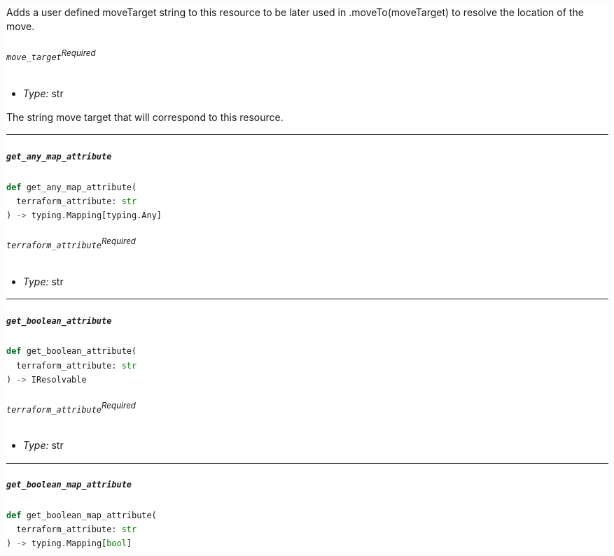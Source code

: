 Adds a user defined moveTarget string to this resource to be later used in .moveTo(moveTarget) to resolve the location of the move.

###### `move_target`<sup>Required</sup> <a name="move_target" id="@cdktf/provider-github.repositoryRuleset.RepositoryRuleset.addMoveTarget.parameter.moveTarget"></a>

- *Type:* str

The string move target that will correspond to this resource.

---

##### `get_any_map_attribute` <a name="get_any_map_attribute" id="@cdktf/provider-github.repositoryRuleset.RepositoryRuleset.getAnyMapAttribute"></a>

```python
def get_any_map_attribute(
  terraform_attribute: str
) -> typing.Mapping[typing.Any]
```

###### `terraform_attribute`<sup>Required</sup> <a name="terraform_attribute" id="@cdktf/provider-github.repositoryRuleset.RepositoryRuleset.getAnyMapAttribute.parameter.terraformAttribute"></a>

- *Type:* str

---

##### `get_boolean_attribute` <a name="get_boolean_attribute" id="@cdktf/provider-github.repositoryRuleset.RepositoryRuleset.getBooleanAttribute"></a>

```python
def get_boolean_attribute(
  terraform_attribute: str
) -> IResolvable
```

###### `terraform_attribute`<sup>Required</sup> <a name="terraform_attribute" id="@cdktf/provider-github.repositoryRuleset.RepositoryRuleset.getBooleanAttribute.parameter.terraformAttribute"></a>

- *Type:* str

---

##### `get_boolean_map_attribute` <a name="get_boolean_map_attribute" id="@cdktf/provider-github.repositoryRuleset.RepositoryRuleset.getBooleanMapAttribute"></a>

```python
def get_boolean_map_attribute(
  terraform_attribute: str
) -> typing.Mapping[bool]
```
